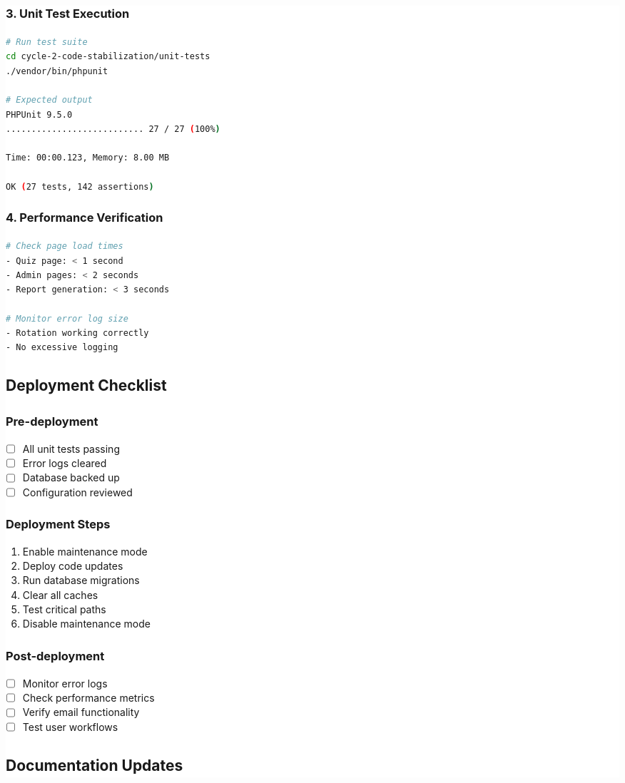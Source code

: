 ### 3. Unit Test Execution
```bash
# Run test suite
cd cycle-2-code-stabilization/unit-tests
./vendor/bin/phpunit

# Expected output
PHPUnit 9.5.0
........................... 27 / 27 (100%)

Time: 00:00.123, Memory: 8.00 MB

OK (27 tests, 142 assertions)
```

### 4. Performance Verification
```bash
# Check page load times
- Quiz page: < 1 second
- Admin pages: < 2 seconds
- Report generation: < 3 seconds

# Monitor error log size
- Rotation working correctly
- No excessive logging
```

## Deployment Checklist

### Pre-deployment
- [ ] All unit tests passing
- [ ] Error logs cleared
- [ ] Database backed up
- [ ] Configuration reviewed

### Deployment Steps
1. Enable maintenance mode
2. Deploy code updates
3. Run database migrations
4. Clear all caches
5. Test critical paths
6. Disable maintenance mode

### Post-deployment
- [ ] Monitor error logs
- [ ] Check performance metrics
- [ ] Verify email functionality
- [ ] Test user workflows

## Documentation Updates
